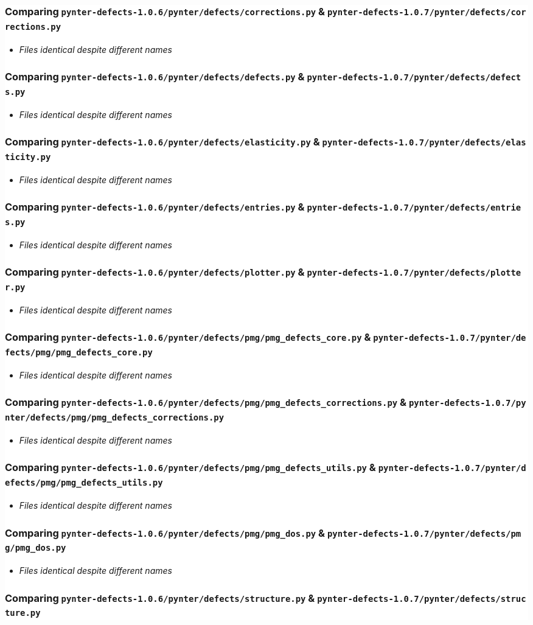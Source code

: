 ### Comparing `pynter-defects-1.0.6/pynter/defects/corrections.py` & `pynter-defects-1.0.7/pynter/defects/corrections.py`

 * *Files identical despite different names*

### Comparing `pynter-defects-1.0.6/pynter/defects/defects.py` & `pynter-defects-1.0.7/pynter/defects/defects.py`

 * *Files identical despite different names*

### Comparing `pynter-defects-1.0.6/pynter/defects/elasticity.py` & `pynter-defects-1.0.7/pynter/defects/elasticity.py`

 * *Files identical despite different names*

### Comparing `pynter-defects-1.0.6/pynter/defects/entries.py` & `pynter-defects-1.0.7/pynter/defects/entries.py`

 * *Files identical despite different names*

### Comparing `pynter-defects-1.0.6/pynter/defects/plotter.py` & `pynter-defects-1.0.7/pynter/defects/plotter.py`

 * *Files identical despite different names*

### Comparing `pynter-defects-1.0.6/pynter/defects/pmg/pmg_defects_core.py` & `pynter-defects-1.0.7/pynter/defects/pmg/pmg_defects_core.py`

 * *Files identical despite different names*

### Comparing `pynter-defects-1.0.6/pynter/defects/pmg/pmg_defects_corrections.py` & `pynter-defects-1.0.7/pynter/defects/pmg/pmg_defects_corrections.py`

 * *Files identical despite different names*

### Comparing `pynter-defects-1.0.6/pynter/defects/pmg/pmg_defects_utils.py` & `pynter-defects-1.0.7/pynter/defects/pmg/pmg_defects_utils.py`

 * *Files identical despite different names*

### Comparing `pynter-defects-1.0.6/pynter/defects/pmg/pmg_dos.py` & `pynter-defects-1.0.7/pynter/defects/pmg/pmg_dos.py`

 * *Files identical despite different names*

### Comparing `pynter-defects-1.0.6/pynter/defects/structure.py` & `pynter-defects-1.0.7/pynter/defects/structure.py`
